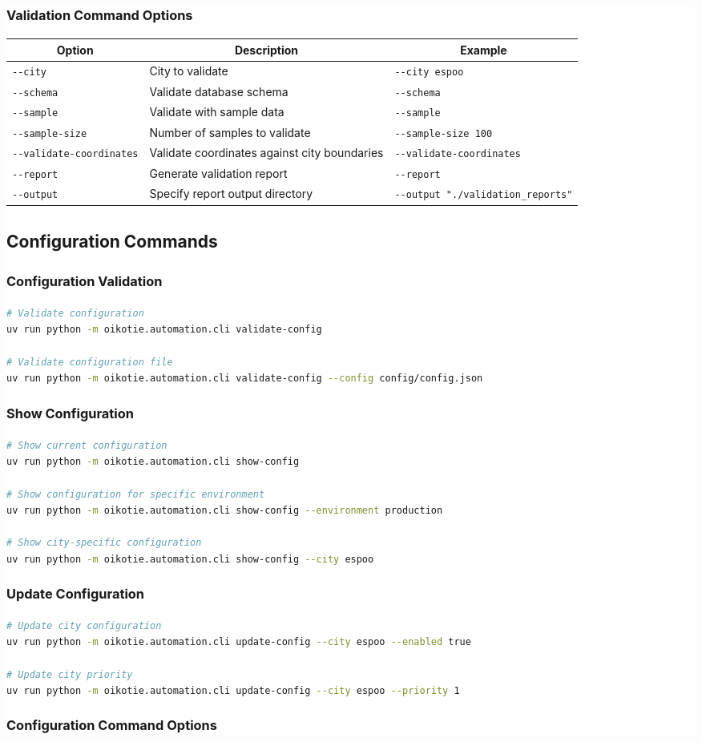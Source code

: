 ### Validation Command Options

| Option | Description | Example |
|--------|-------------|---------|
| `--city` | City to validate | `--city espoo` |
| `--schema` | Validate database schema | `--schema` |
| `--sample` | Validate with sample data | `--sample` |
| `--sample-size` | Number of samples to validate | `--sample-size 100` |
| `--validate-coordinates` | Validate coordinates against city boundaries | `--validate-coordinates` |
| `--report` | Generate validation report | `--report` |
| `--output` | Specify report output directory | `--output "./validation_reports"` |

## Configuration Commands

### Configuration Validation

```bash
# Validate configuration
uv run python -m oikotie.automation.cli validate-config

# Validate configuration file
uv run python -m oikotie.automation.cli validate-config --config config/config.json
```

### Show Configuration

```bash
# Show current configuration
uv run python -m oikotie.automation.cli show-config

# Show configuration for specific environment
uv run python -m oikotie.automation.cli show-config --environment production

# Show city-specific configuration
uv run python -m oikotie.automation.cli show-config --city espoo
```

### Update Configuration

```bash
# Update city configuration
uv run python -m oikotie.automation.cli update-config --city espoo --enabled true

# Update city priority
uv run python -m oikotie.automation.cli update-config --city espoo --priority 1
```

### Configuration Command Options
